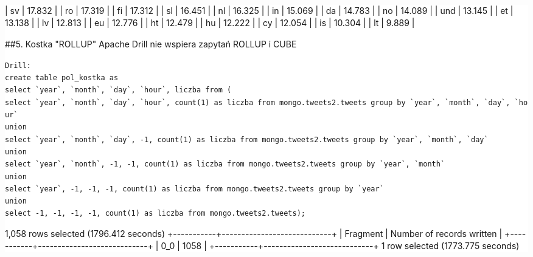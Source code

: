 | sv    | 17.832  |
| ro    | 17.319  |
| fi    | 17.312  |
| sl    | 16.451  |
| nl    | 16.325  |
| in    | 15.069  |
| da    | 14.783  |
| no    | 14.089  |
| und   | 13.145  |
| et    | 13.138  |
| lv    | 12.813  |
| eu    | 12.776  |
| ht    | 12.479  |
| hu    | 12.222  |
| cy    | 12.054  |
| is    | 10.304  |
| lt    | 9.889   |

##5. Kostka "ROLLUP"
Apache Drill nie wspiera zapytań ROLLUP i CUBE
```
Drill: 
create table pol_kostka as
select `year`, `month`, `day`, `hour`, liczba from (
select `year`, `month`, `day`, `hour`, count(1) as liczba from mongo.tweets2.tweets group by `year`, `month`, `day`, `hour`
union
select `year`, `month`, `day`, -1, count(1) as liczba from mongo.tweets2.tweets group by `year`, `month`, `day`
union
select `year`, `month`, -1, -1, count(1) as liczba from mongo.tweets2.tweets group by `year`, `month`
union
select `year`, -1, -1, -1, count(1) as liczba from mongo.tweets2.tweets group by `year`
union
select -1, -1, -1, -1, count(1) as liczba from mongo.tweets2.tweets);
```
1,058 rows selected (1796.412 seconds)
+-----------+----------------------------+
| Fragment  | Number of records written  |
+-----------+----------------------------+
| 0_0       | 1058                       |
+-----------+----------------------------+
1 row selected (1773.775 seconds)
